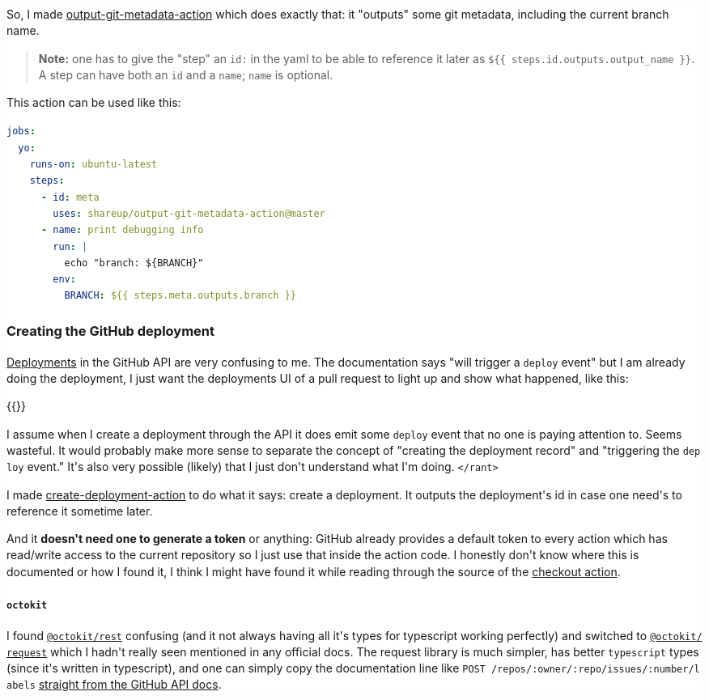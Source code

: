 [action context]: https://help.github.com/en/actions/automating-your-workflow-with-github-actions/contexts-and-expression-syntax-for-github-actions

So, I made [output-git-metadata-action][] which does exactly that: it "outputs" some git metadata, including the current branch name.

> **Note:** one has to give the "step" an `id:` in the yaml to be able to reference it later as `${{ steps.id.outputs.output_name }}`. A step can have both an `id` and a `name`; `name` is optional.

[output-git-metadata-action]: https://github.com/shareup/output-git-metadata-action

This action can be used like this:

```yml
jobs:
  yo:
    runs-on: ubuntu-latest
    steps:
      - id: meta
        uses: shareup/output-git-metadata-action@master
      - name: print debugging info
        run: |
          echo "branch: ${BRANCH}"
        env:
          BRANCH: ${{ steps.meta.outputs.branch }}
```

### Creating the GitHub deployment

[Deployments][deployments api] in the GitHub API are very confusing to me. The documentation says "will trigger a `deploy` event" but I am already doing the deployment, I just want the deployments UI of a pull request to light up and show what happened, like this:

{{<fig
  alt="Screenshot of the GitHub Actions bot timeline entry for a deployment"
  src="github-actions-bot-timeline@2x.png" />}}

I assume when I create a deployment through the API it does emit some `deploy` event that no one is paying attention to. Seems wasteful. It would probably make more sense to separate the concept of "creating the deployment record" and "triggering the `deploy` event." It's also very possible (likely) that I just don't understand what I'm doing. `</rant>`

[deployments api]: https://developer.github.com/v3/repos/deployments/

I made [create-deployment-action][] to do what it says: create a deployment. It outputs the deployment's id in case one need's to reference it sometime later.

[create-deployment-action]: https://github.com/shareup/create-deployment-action

And it **doesn't need one to generate a token** or anything: GitHub already provides a default token to every action which has read/write access to the current repository so I just use that inside the action code. I honestly don't know where this is documented or how I found it, I think I might have found it while reading through the source of the [checkout action][].

[checkout action]: https://github.com/actions/checkout/blob/db41740e12847bb616a339b75eb9414e711417df/action.yml#L18

#### `octokit`

I found [`@octokit/rest`][rest] confusing (and it not always having all it's types for typescript working perfectly) and switched to [`@octokit/request`][request] which I hadn't really seen mentioned in any official docs. The request library is much simpler, has better `typescript` types (since it's written in typescript), and one can simply copy the documentation line like `POST /repos/:owner/:repo/issues/:number/labels` [straight from the GitHub API docs][labels docs]. 


[repo]: https://github.com/myobie/nathanherald.com
[a colleague]: https://anthonydrendel.com
[shareup]: https://shareup.app
[hugo]: https://gohugo.io
[now]: https://zeit.co/now
[actions]: https://github.com/features/actions
[configure]: https://github.com/myobie/nathanherald.com/blob/9f7b8e22b1876ab775d4c1e6e67b059121f60b35/config.toml
[font]: https://www.typography.com/fonts/whitney/overview
[s3cmd]: https://s3tools.org/s3cmd
[terraform]: https://www.terraform.io
[infra]: https://github.com/myobie/nathanherald.com/tree/9f7b8e22b1876ab775d4c1e6e67b059121f60b35/infra
[get font]: https://github.com/myobie/nathanherald.com/blob/9f7b8e22b1876ab775d4c1e6e67b059121f60b35/bin/install#L26-L36
[this-pr]: https://github.com/myobie/nathanherald.com/pulls/1
[pull request]: https://help.github.com/en/github/collaborating-with-issues-and-pull-requests/about-pull-requests
[preview url]: https://github.com/myobie/nathanherald.com/blob/9f7b8e22b1876ab775d4c1e6e67b059121f60b35/.github/workflows/deploy.yml#L65
[deploy.yml]: https://github.com/myobie/nathanherald.com/blob/d1ceec83d68a835b2aa423141a4214a5877f9292/.github/workflows/deploy.yml#L1
[deploy-now]: https://github.com/myobie/deploy-now
[small test example]: https://github.com/actions/javascript-action/blob/c4da6cbeb333147c98df489667fb8849e97d7dd3/index.test.js#L19
[create deployment function]: https://github.com/zeit/now/blob/5872114c8734adfef61634eac026434b5a7c7be1/packages/now-client/src/index.ts#L9
[core input]: https://github.com/actions/toolkit/blob/e69833ed16500afaa7d137a9cf6da76fb8fb54da/packages/core/src/core.ts#L69
[the toolkit]: https://github.com/actions/toolkit
[package task]: https://github.com/myobie/deploy-now/blob/master/package.json#L16
[ncc]: https://github.com/zeit/ncc
[typescript]: https://www.typescriptlang.org
[pre commit hook]: https://github.com/myobie/deploy-now/blob/master/pre-commit.sample
[suite of actions]: https://github.com/shareup?utf8=%E2%9C%93&q=-action&type=&language=#org-repositories
[rest]: https://github.com/octokit/rest.js
[request]: https://github.com/octokit/request.js
[labels docs]: https://developer.github.com/v3/issues/labels/#add-labels-to-an-issue
[create-deployment-status-action]: https://github.com/shareup/create-deployment-status-action
[states]: https://developer.github.com/v3/repos/deployments/#parameters-2
[exec]: https://github.com/actions/toolkit/tree/e69833ed16500afaa7d137a9cf6da76fb8fb54da/packages/exec
[now-action]: https://github.com/shareup/now-action
[dockerfile]: https://github.com/shareup/now-action/blob/7312114e9ea8610c160e005ed7d47d171f1c575c/Dockerfile
[tokens]: https://zeit.co/account/tokens
[force true]: https://github.com/myobie/nathanherald.com/blob/d1ceec83d68a835b2aa423141a4214a5877f9292/.github/workflows/deploy.yml#L63
[now-alias-assign-action]: https://github.com/shareup/now-alias-assign-action
[create-comment-action]: https://github.com/shareup/create-comment-action
[workflow]: https://github.com/myobie/nathanherald.com/blob/9f7b8e22b1876ab775d4c1e6e67b059121f60b35/.github/workflows/deploy.yml
[serverless functions]: https://zeit.co/docs/v2/serverless-functions/introduction/